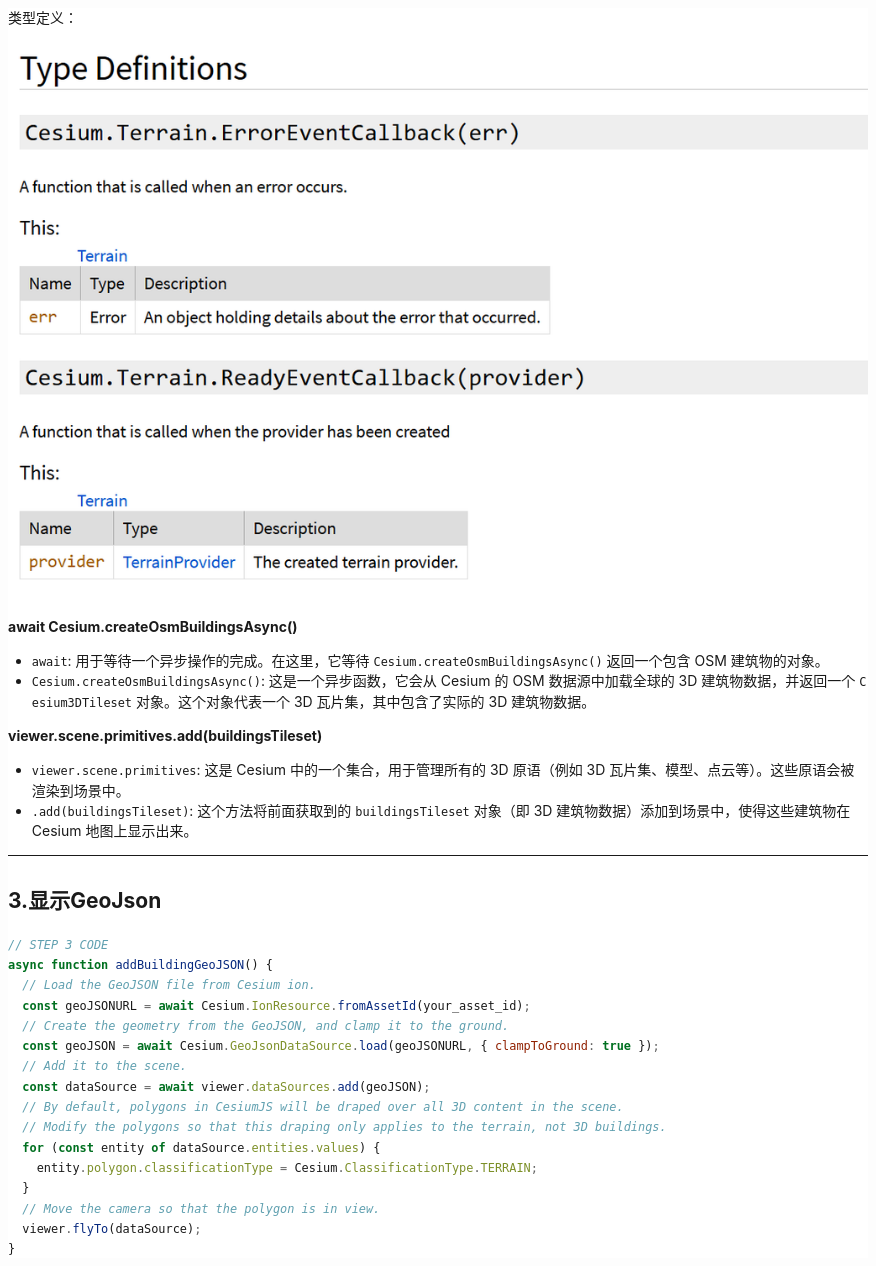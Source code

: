 类型定义：

![72554618442](readme.assets/1725546184424.png)



**await Cesium.createOsmBuildingsAsync()**

- `await`: 用于等待一个异步操作的完成。在这里，它等待 `Cesium.createOsmBuildingsAsync()` 返回一个包含 OSM 建筑物的对象。
- `Cesium.createOsmBuildingsAsync()`: 这是一个异步函数，它会从 Cesium 的 OSM 数据源中加载全球的 3D 建筑物数据，并返回一个 `Cesium3DTileset` 对象。这个对象代表一个 3D 瓦片集，其中包含了实际的 3D 建筑物数据。

**viewer.scene.primitives.add(buildingsTileset)**

- `viewer.scene.primitives`: 这是 Cesium 中的一个集合，用于管理所有的 3D 原语（例如 3D 瓦片集、模型、点云等）。这些原语会被渲染到场景中。
- `.add(buildingsTileset)`: 这个方法将前面获取到的 `buildingsTileset` 对象（即 3D 建筑物数据）添加到场景中，使得这些建筑物在 Cesium 地图上显示出来。

------

## 3.显示GeoJson

```js
// STEP 3 CODE
async function addBuildingGeoJSON() {
  // Load the GeoJSON file from Cesium ion.
  const geoJSONURL = await Cesium.IonResource.fromAssetId(your_asset_id);
  // Create the geometry from the GeoJSON, and clamp it to the ground.
  const geoJSON = await Cesium.GeoJsonDataSource.load(geoJSONURL, { clampToGround: true });
  // Add it to the scene.
  const dataSource = await viewer.dataSources.add(geoJSON);
  // By default, polygons in CesiumJS will be draped over all 3D content in the scene.
  // Modify the polygons so that this draping only applies to the terrain, not 3D buildings.
  for (const entity of dataSource.entities.values) {
    entity.polygon.classificationType = Cesium.ClassificationType.TERRAIN;
  }
  // Move the camera so that the polygon is in view.
  viewer.flyTo(dataSource);
}
```